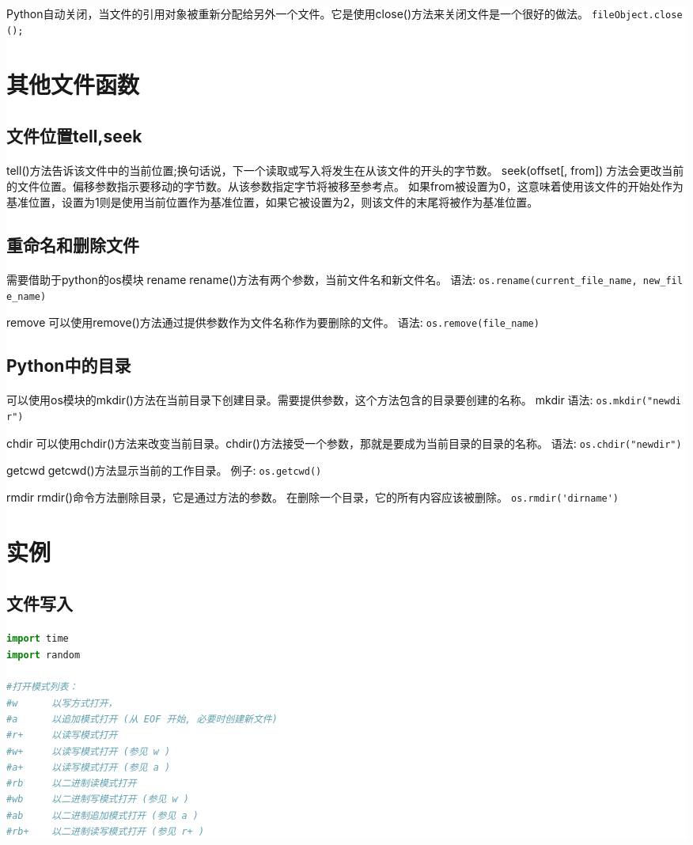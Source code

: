 Python自动关闭，当文件的引用对象被重新分配给另外一个文件。它是使用close()方法来关闭文件是一个很好的做法。
`fileObject.close();`

# 其他文件函数

## 文件位置tell,seek
tell()方法告诉该文件中的当前位置;换句话说，下一个读取或写入将发生在从该文件的开头的字节数。
seek(offset[, from]) 方法会更改当前的文件位置。偏移参数指示要移动的字节数。从该参数指定字节将被移至参考点。
如果from被设置为0，这意味着使用该文件的开始处作为基准位置，设置为1则是使用当前位置作为基准位置，如果它被设置为2，则该文件的末尾将被作为基准位置。


## 重命名和删除文件
需要借助于python的os模块
rename
rename()方法有两个参数，当前文件名和新文件名。
语法:
`os.rename(current_file_name, new_file_name)`

remove
可以使用remove()方法通过提供参数作为文件名称作为要删除的文件。
语法:
`os.remove(file_name)`

## Python中的目录
可以使用os模块的mkdir()方法在当前目录下创建目录。需要提供参数，这个方法包含的目录要创建的名称。
mkdir
语法:
`os.mkdir("newdir")`

chdir
可以使用chdir()方法来改变当前目录。chdir()方法接受一个参数，那就是要成为当前目录的目录的名称。
语法:
`os.chdir("newdir")`

getcwd
getcwd()方法显示当前的工作目录。
例子:
`os.getcwd()`

rmdir
rmdir()命令方法删除目录，它是通过方法的参数。
在删除一个目录，它的所有内容应该被删除。
`os.rmdir('dirname')`

# 实例

## 文件写入
```python
import time
import random
 
#打开模式列表：
#w      以写方式打开，
#a      以追加模式打开 (从 EOF 开始, 必要时创建新文件)
#r+     以读写模式打开
#w+     以读写模式打开 (参见 w )
#a+     以读写模式打开 (参见 a )
#rb     以二进制读模式打开
#wb     以二进制写模式打开 (参见 w )
#ab     以二进制追加模式打开 (参见 a )
#rb+    以二进制读写模式打开 (参见 r+ )
```